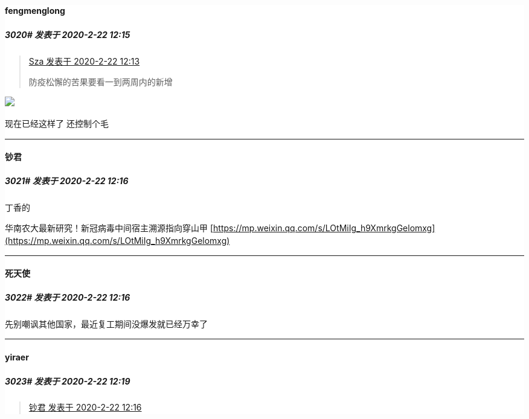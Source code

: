 ####  fengmenglong  
##### 3020#       发表于 2020-2-22 12:15



<blockquote><a href="httphttps://bbs.saraba1st.com/2b/forum.php?mod=redirect&amp;goto=findpost&amp;pid=46488841&amp;ptid=1914502" target="_blank">Sza 发表于 2020-2-22 12:13</a>

防疫松懈的苦果要看一到两周内的新增</blockquote>
<img src="http://wx1.sinaimg.cn/large/99433b93gy1gc50dmbka1j20u01hdnpn.jpg" referrerpolicy="no-referrer">

现在已经这样了 还控制个毛







*****

####  钞君  
##### 3021#       发表于 2020-2-22 12:16




丁香的


华南农大最新研究！新冠病毒中间宿主溯源指向穿山甲
[https://mp.weixin.qq.com/s/LOtMiIg_h9XmrkgGelomxg](https://mp.weixin.qq.com/s/LOtMiIg_h9XmrkgGelomxg)








*****

####  死天使  
##### 3022#       发表于 2020-2-22 12:16




先别嘲讽其他国家，最近复工期间没爆发就已经万幸了







*****

####  yiraer  
##### 3023#       发表于 2020-2-22 12:19



<blockquote><a href="httphttps://bbs.saraba1st.com/2b/forum.php?mod=redirect&amp;goto=findpost&amp;pid=46488865&amp;ptid=1914502" target="_blank">钞君 发表于 2020-2-22 12:16</a>

